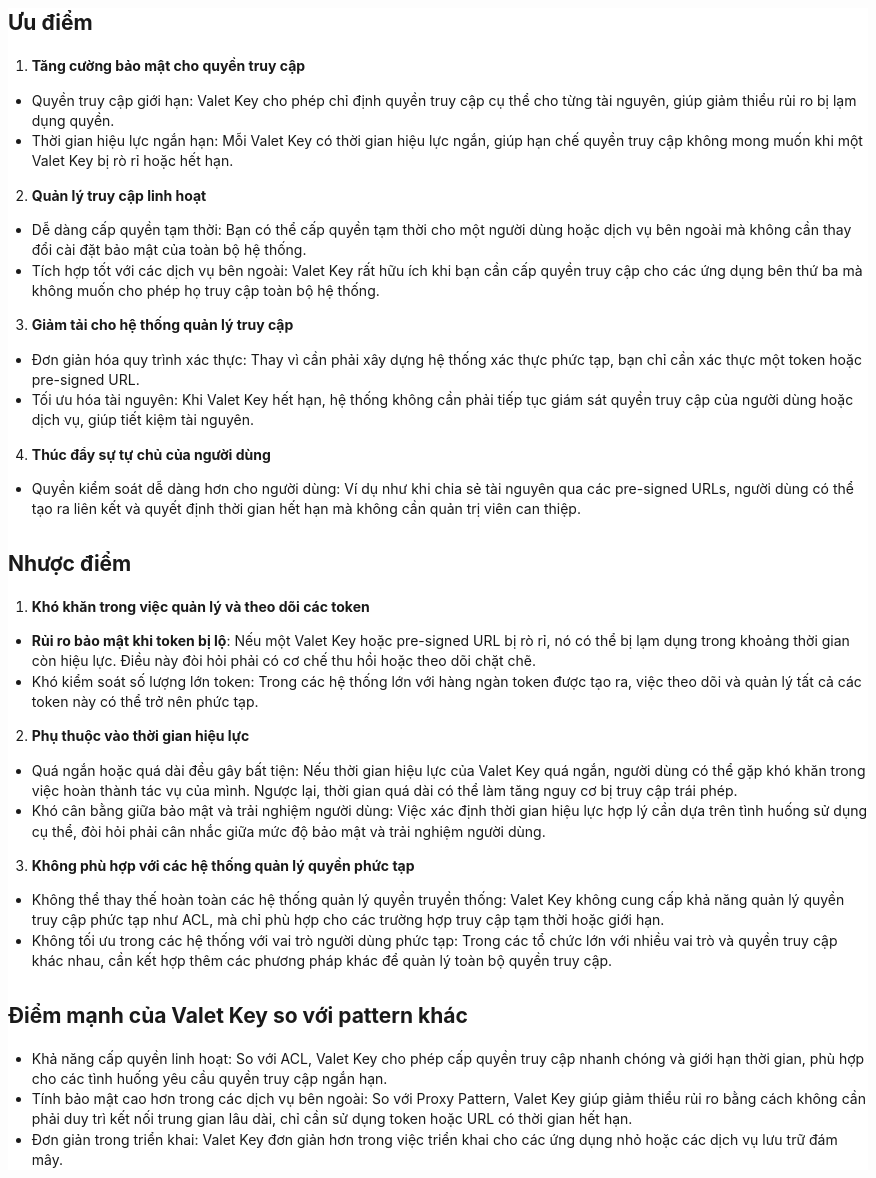 </p>

## Ưu điểm

1. **Tăng cường bảo mật cho quyền truy cập**
* Quyền truy cập giới hạn: Valet Key cho phép chỉ định quyền truy cập cụ thể cho từng tài nguyên, giúp giảm thiểu rủi ro bị lạm dụng quyền.
* Thời gian hiệu lực ngắn hạn: Mỗi Valet Key có thời gian hiệu lực ngắn, giúp hạn chế quyền truy cập không mong muốn khi một Valet Key bị rò rỉ hoặc hết hạn.
2. **Quản lý truy cập linh hoạt**
* Dễ dàng cấp quyền tạm thời: Bạn có thể cấp quyền tạm thời cho một người dùng hoặc dịch vụ bên ngoài mà không cần thay đổi cài đặt bảo mật của toàn bộ hệ thống.
* Tích hợp tốt với các dịch vụ bên ngoài: Valet Key rất hữu ích khi bạn cần cấp quyền truy cập cho các ứng dụng bên thứ ba mà không muốn cho phép họ truy cập toàn bộ hệ thống.
3. **Giảm tải cho hệ thống quản lý truy cập**
* Đơn giản hóa quy trình xác thực: Thay vì cần phải xây dựng hệ thống xác thực phức tạp, bạn chỉ cần xác thực một token hoặc pre-signed URL.
* Tối ưu hóa tài nguyên: Khi Valet Key hết hạn, hệ thống không cần phải tiếp tục giám sát quyền truy cập của người dùng hoặc dịch vụ, giúp tiết kiệm tài nguyên.
4. **Thúc đẩy sự tự chủ của người dùng**
* Quyền kiểm soát dễ dàng hơn cho người dùng: Ví dụ như khi chia sẻ tài nguyên qua các pre-signed URLs, người dùng có thể tạo ra liên kết và quyết định thời gian hết hạn mà không cần quản trị viên can thiệp.


## Nhược điểm
1. **Khó khăn trong việc quản lý và theo dõi các token**
- <b>Rủi ro bảo mật khi token bị lộ</b>: Nếu một Valet Key hoặc pre-signed URL bị rò rỉ, nó có thể bị lạm dụng trong khoảng thời gian còn hiệu lực. Điều này đòi hỏi phải có cơ chế thu hồi hoặc theo dõi chặt chẽ.
- Khó kiểm soát số lượng lớn token: Trong các hệ thống lớn với hàng ngàn token được tạo ra, việc theo dõi và quản lý tất cả các token này có thể trở nên phức tạp.
2. **Phụ thuộc vào thời gian hiệu lực**
- Quá ngắn hoặc quá dài đều gây bất tiện: Nếu thời gian hiệu lực của Valet Key quá ngắn, người dùng có thể gặp khó khăn trong việc hoàn thành tác vụ của mình. Ngược lại, thời gian quá dài có thể làm tăng nguy cơ bị truy cập trái phép.
- Khó cân bằng giữa bảo mật và trải nghiệm người dùng: Việc xác định thời gian hiệu lực hợp lý cần dựa trên tình huống sử dụng cụ thể, đòi hỏi phải cân nhắc giữa mức độ bảo mật và trải nghiệm người dùng.
3. **Không phù hợp với các hệ thống quản lý quyền phức tạp**
- Không thể thay thế hoàn toàn các hệ thống quản lý quyền truyền thống: Valet Key không cung cấp khả năng quản lý quyền truy cập phức tạp như ACL, mà chỉ phù hợp cho các trường hợp truy cập tạm thời hoặc giới hạn.
- Không tối ưu trong các hệ thống với vai trò người dùng phức tạp: Trong các tổ chức lớn với nhiều vai trò và quyền truy cập khác nhau, cần kết hợp thêm các phương pháp khác để quản lý toàn bộ quyền truy cập.

## Điểm mạnh của Valet Key so với pattern khác
- Khả năng cấp quyền linh hoạt: So với ACL, Valet Key cho phép cấp quyền truy cập nhanh chóng và giới hạn thời gian, phù hợp cho các tình huống yêu cầu quyền truy cập ngắn hạn.
- Tính bảo mật cao hơn trong các dịch vụ bên ngoài: So với Proxy Pattern, Valet Key giúp giảm thiểu rủi ro bằng cách không cần phải duy trì kết nối trung gian lâu dài, chỉ cần sử dụng token hoặc URL có thời gian hết hạn.
- Đơn giản trong triển khai: Valet Key đơn giản hơn trong việc triển khai cho các ứng dụng nhỏ hoặc các dịch vụ lưu trữ đám mây.
